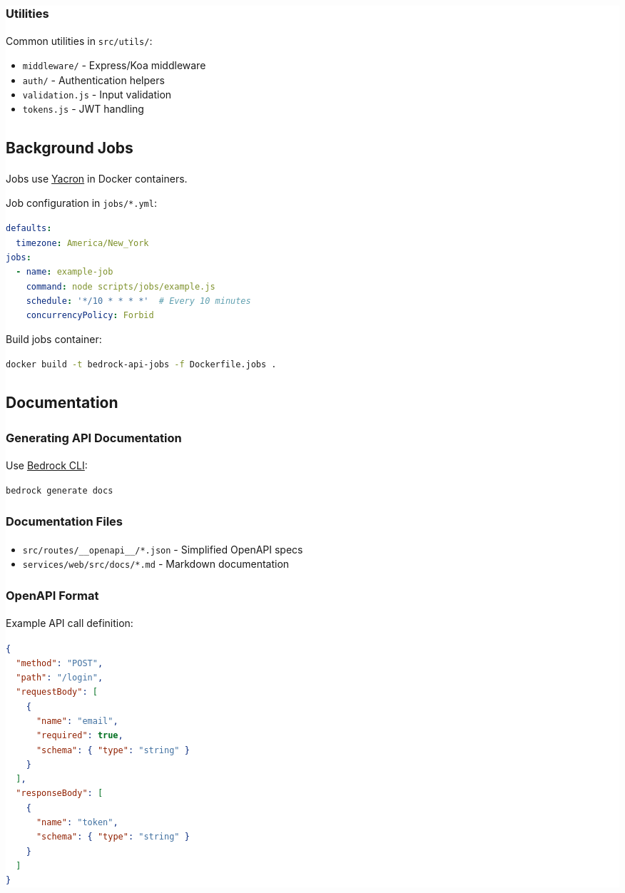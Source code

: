 ### Utilities
Common utilities in `src/utils/`:
- `middleware/` - Express/Koa middleware
- `auth/` - Authentication helpers
- `validation.js` - Input validation
- `tokens.js` - JWT handling

## Background Jobs

Jobs use [Yacron](https://github.com/gjcarneiro/yacron) in Docker containers.

Job configuration in `jobs/*.yml`:
```yaml
defaults:
  timezone: America/New_York
jobs:
  - name: example-job
    command: node scripts/jobs/example.js
    schedule: '*/10 * * * *'  # Every 10 minutes
    concurrencyPolicy: Forbid
```

Build jobs container:
```bash
docker build -t bedrock-api-jobs -f Dockerfile.jobs .
```

## Documentation

### Generating API Documentation
Use [Bedrock CLI](https://github.com/bedrockio/bedrock-cli):
```bash
bedrock generate docs
```

### Documentation Files
- `src/routes/__openapi__/*.json` - Simplified OpenAPI specs
- `services/web/src/docs/*.md` - Markdown documentation

### OpenAPI Format
Example API call definition:
```json
{
  "method": "POST",
  "path": "/login",
  "requestBody": [
    {
      "name": "email",
      "required": true,
      "schema": { "type": "string" }
    }
  ],
  "responseBody": [
    {
      "name": "token",
      "schema": { "type": "string" }
    }
  ]
}
```
